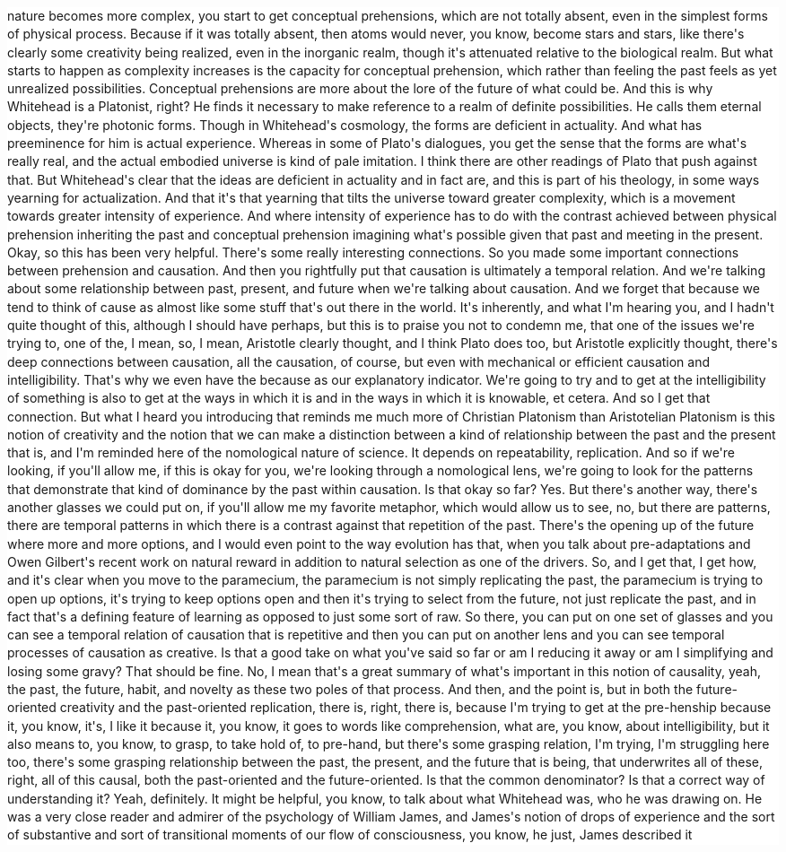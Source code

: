 nature becomes more complex, you start to get conceptual prehensions, which are not totally absent, even in the simplest forms of physical process. Because if it was totally absent, then atoms would never, you know, become stars and stars, like there's clearly some creativity being realized, even in the inorganic realm, though it's attenuated relative to the biological realm. But what starts to happen as complexity increases is the capacity for conceptual prehension, which rather than feeling the past feels as yet unrealized possibilities. Conceptual prehensions are more about the lore of the future of what could be. And this is why Whitehead is a Platonist, right? He finds it necessary to make reference to a realm of definite possibilities. He calls them eternal objects, they're photonic forms. Though in Whitehead's cosmology, the forms are deficient in actuality. And what has preeminence for him is actual experience. Whereas in some of Plato's dialogues, you get the sense that the forms are what's really real, and the actual embodied universe is kind of pale imitation. I think there are other readings of Plato that push against that. But Whitehead's clear that the ideas are deficient in actuality and in fact are, and this is part of his theology, in some ways yearning for actualization. And that it's that yearning that tilts the universe toward greater complexity, which is a movement towards greater intensity of experience. And where intensity of experience has to do with the contrast achieved between physical prehension inheriting the past and conceptual prehension imagining what's possible given that past and meeting in the present. Okay, so this has been very helpful. There's some really interesting connections. So you made some important connections between prehension and causation. And then you rightfully put that causation is ultimately a temporal relation. And we're talking about some relationship between past, present, and future when we're talking about causation. And we forget that because we tend to think of cause as almost like some stuff that's out there in the world. It's inherently, and what I'm hearing you, and I hadn't quite thought of this, although I should have perhaps, but this is to praise you not to condemn me, that one of the issues we're trying to, one of the, I mean, so, I mean, Aristotle clearly thought, and I think Plato does too, but Aristotle explicitly thought, there's deep connections between causation, all the causation, of course, but even with mechanical or efficient causation and intelligibility. That's why we even have the because as our explanatory indicator. We're going to try and to get at the intelligibility of something is also to get at the ways in which it is and in the ways in which it is knowable, et cetera. And so I get that connection. But what I heard you introducing that reminds me much more of Christian Platonism than Aristotelian Platonism is this notion of creativity and the notion that we can make a distinction between a kind of relationship between the past and the present that is, and I'm reminded here of the nomological nature of science. It depends on repeatability, replication. And so if we're looking, if you'll allow me, if this is okay for you, we're looking through a nomological lens, we're going to look for the patterns that demonstrate that kind of dominance by the past within causation. Is that okay so far? Yes. But there's another way, there's another glasses we could put on, if you'll allow me my favorite metaphor, which would allow us to see, no, but there are patterns, there are temporal patterns in which there is a contrast against that repetition of the past. There's the opening up of the future where more and more options, and I would even point to the way evolution has that, when you talk about pre-adaptations and Owen Gilbert's recent work on natural reward in addition to natural selection as one of the drivers. So, and I get that, I get how, and it's clear when you move to the paramecium, the paramecium is not simply replicating the past, the paramecium is trying to open up options, it's trying to keep options open and then it's trying to select from the future, not just replicate the past, and in fact that's a defining feature of learning as opposed to just some sort of raw. So there, you can put on one set of glasses and you can see a temporal relation of causation that is repetitive and then you can put on another lens and you can see temporal processes of causation as creative. Is that a good take on what you've said so far or am I reducing it away or am I simplifying and losing some gravy? That should be fine. No, I mean that's a great summary of what's important in this notion of causality, yeah, the past, the future, habit, and novelty as these two poles of that process. And then, and the point is, but in both the future-oriented creativity and the past-oriented replication, there is, right, there is, because I'm trying to get at the pre-henship because it, you know, it's, I like it because it, you know, it goes to words like comprehension, what are, you know, about intelligibility, but it also means to, you know, to grasp, to take hold of, to pre-hand, but there's some grasping relation, I'm trying, I'm struggling here too, there's some grasping relationship between the past, the present, and the future that is being, that underwrites all of these, right, all of this causal, both the past-oriented and the future-oriented. Is that the common denominator? Is that a correct way of understanding it? Yeah, definitely. It might be helpful, you know, to talk about what Whitehead was, who he was drawing on. He was a very close reader and admirer of the psychology of William James, and James's notion of drops of experience and the sort of substantive and sort of transitional moments of our flow of consciousness, you know, he just, James described it